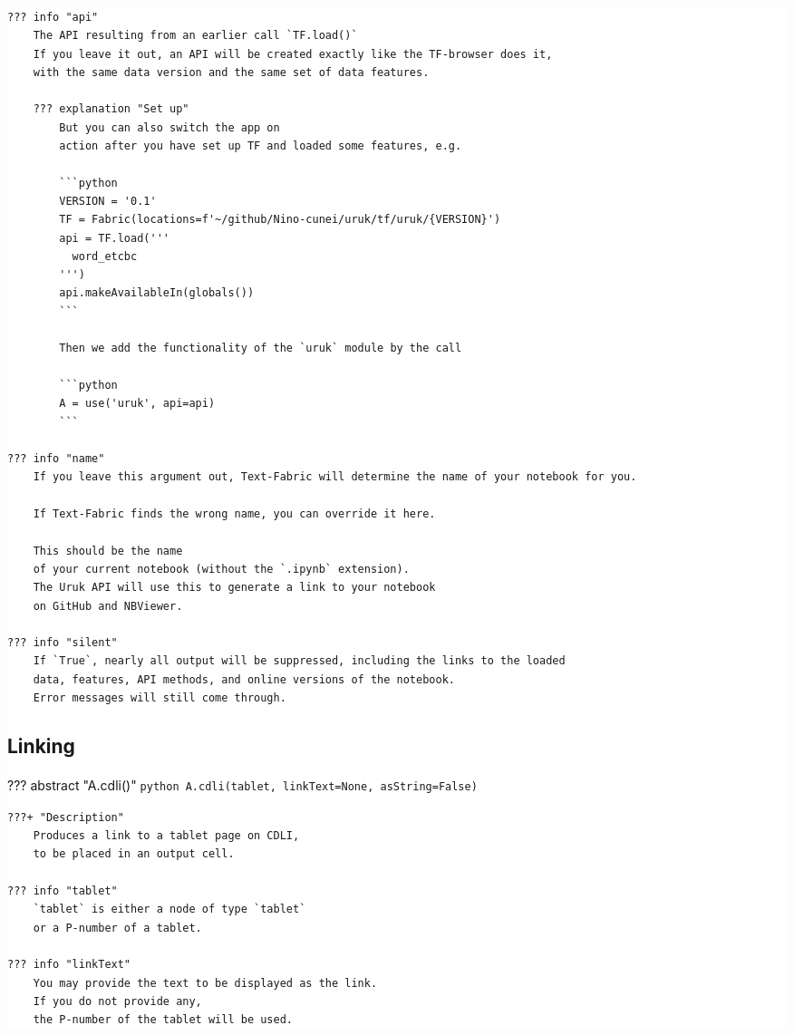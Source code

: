     ??? info "api"
        The API resulting from an earlier call `TF.load()`
        If you leave it out, an API will be created exactly like the TF-browser does it,
        with the same data version and the same set of data features.

        ??? explanation "Set up"
            But you can also switch the app on
            action after you have set up TF and loaded some features, e.g.

            ```python
            VERSION = '0.1'
            TF = Fabric(locations=f'~/github/Nino-cunei/uruk/tf/uruk/{VERSION}')
            api = TF.load('''
              word_etcbc
            ''')
            api.makeAvailableIn(globals())
            ```

            Then we add the functionality of the `uruk` module by the call
            
            ```python
            A = use('uruk', api=api)
            ```

    ??? info "name"
        If you leave this argument out, Text-Fabric will determine the name of your notebook for you.

        If Text-Fabric finds the wrong name, you can override it here.

        This should be the name
        of your current notebook (without the `.ipynb` extension).
        The Uruk API will use this to generate a link to your notebook
        on GitHub and NBViewer.

    ??? info "silent"
        If `True`, nearly all output will be suppressed, including the links to the loaded
        data, features, API methods, and online versions of the notebook.
        Error messages will still come through.

## Linking

??? abstract "A.cdli()"
    ```python
    A.cdli(tablet, linkText=None, asString=False)
    ```

    ???+ "Description"
        Produces a link to a tablet page on CDLI,
        to be placed in an output cell.

    ??? info "tablet"
        `tablet` is either a node of type `tablet`
        or a P-number of a tablet.

    ??? info "linkText"
        You may provide the text to be displayed as the link.
        If you do not provide any,
        the P-number of the tablet will be used.
